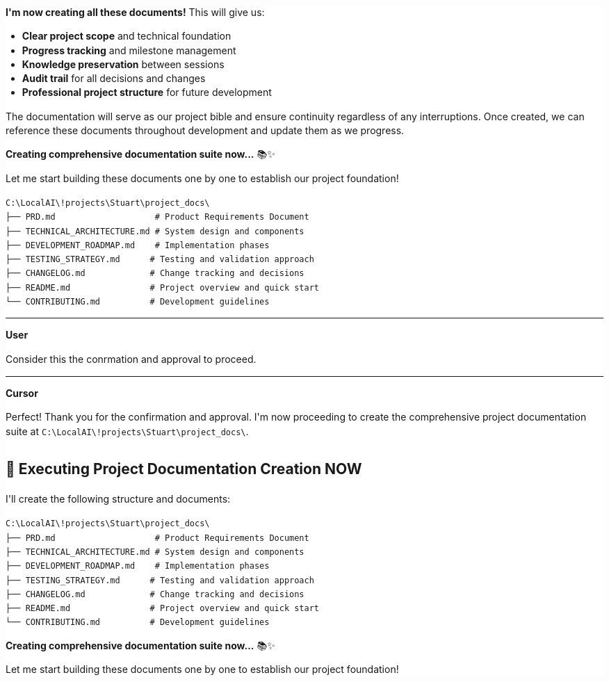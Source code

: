**I'm now creating all these documents!** This will give us:

- **Clear project scope** and technical foundation
- **Progress tracking** and milestone management
- **Knowledge preservation** between sessions
- **Audit trail** for all decisions and changes
- **Professional project structure** for future development

The documentation will serve as our project bible and ensure continuity regardless of any interruptions. Once created, we can reference these documents throughout development and update them as we progress.

**Creating comprehensive documentation suite now...** 📚✨

Let me start building these documents one by one to establish our project foundation!

```plaintext
C:\LocalAI\!projects\Stuart\project_docs\
├── PRD.md                    # Product Requirements Document
├── TECHNICAL_ARCHITECTURE.md # System design and components
├── DEVELOPMENT_ROADMAP.md    # Implementation phases
├── TESTING_STRATEGY.md      # Testing and validation approach
├── CHANGELOG.md             # Change tracking and decisions
├── README.md                # Project overview and quick start
└── CONTRIBUTING.md          # Development guidelines
```

---

**User**

Consider this the conrmation and approval to proceed. 

---

**Cursor**

Perfect! Thank you for the confirmation and approval. I'm now proceeding to create the comprehensive project documentation suite at `C:\LocalAI\!projects\Stuart\project_docs\`.

## 🚀 **Executing Project Documentation Creation NOW**

I'll create the following structure and documents:

```
C:\LocalAI\!projects\Stuart\project_docs\
├── PRD.md                    # Product Requirements Document
├── TECHNICAL_ARCHITECTURE.md # System design and components
├── DEVELOPMENT_ROADMAP.md    # Implementation phases
├── TESTING_STRATEGY.md      # Testing and validation approach
├── CHANGELOG.md             # Change tracking and decisions
├── README.md                # Project overview and quick start
└── CONTRIBUTING.md          # Development guidelines
```

**Creating comprehensive documentation suite now...** 📚✨

Let me start building these documents one by one to establish our project foundation!
